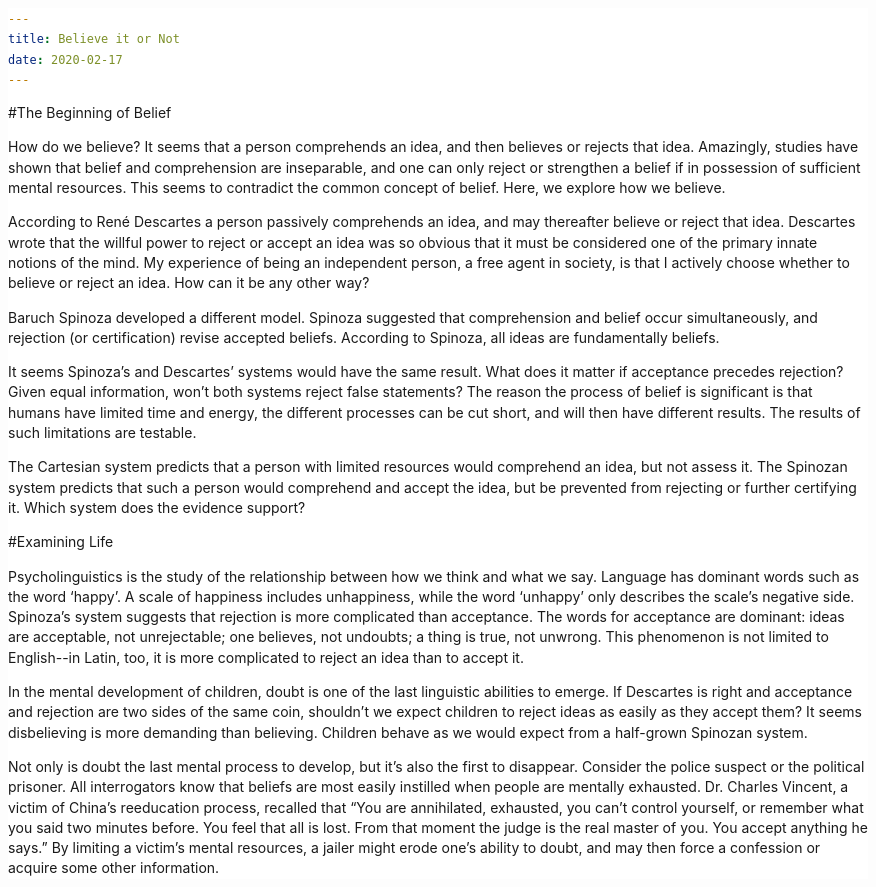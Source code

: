 ```yaml
---
title: Believe it or Not
date: 2020-02-17
---
```


#The Beginning of Belief

How do we believe? It seems that a person comprehends an idea, and then believes or rejects that idea. Amazingly, studies have shown that belief and comprehension are inseparable, and one can only reject or strengthen a belief if in possession of sufficient mental resources. This seems to contradict the common concept of belief. Here, we explore how we believe.

According to René Descartes a person passively comprehends an idea, and may thereafter believe or reject that idea. Descartes wrote that the willful power to reject or accept an idea was so obvious that it must be considered one of the primary innate notions of the mind. My experience of being an independent person, a free agent in society, is that I actively choose whether to believe or reject an idea. How can it be any other way?

Baruch Spinoza developed a different model. Spinoza suggested that comprehension and belief occur simultaneously, and rejection (or certification) revise accepted beliefs. According to Spinoza, all ideas are fundamentally beliefs. 

It seems Spinoza’s and Descartes’ systems would have the same result. What does it matter if acceptance precedes rejection? Given equal information, won’t both systems reject false statements? The reason the process of belief is significant is that humans have limited time and energy, the different processes can be cut short, and will then have different results. The results of such limitations are testable.

The Cartesian system predicts that a person with limited resources would comprehend an idea, but not assess it. The Spinozan system predicts that such a person would comprehend and accept the idea, but be prevented from rejecting or further certifying it. Which system does the evidence support?

#Examining Life

Psycholinguistics is the study of the relationship between how we think and what we say. Language has dominant words such as the word ‘happy’. A scale of happiness includes unhappiness, while the word ‘unhappy’ only describes the scale’s negative side. Spinoza’s system suggests that rejection is more complicated than acceptance. The words for acceptance are dominant: ideas are acceptable, not unrejectable; one believes, not undoubts; a thing is true, not unwrong. This phenomenon is not limited to English--in Latin, too, it is more complicated to reject an idea than to accept it.

In the mental development of children, doubt is one of the last linguistic abilities to emerge. If Descartes is right and acceptance and rejection are two sides of the same coin, shouldn’t we expect children to reject ideas as easily as they accept them? It seems disbelieving is more demanding than believing.  Children behave as we would expect from a half-grown Spinozan system.

Not only is doubt the last mental process to develop, but it’s also the first to disappear. Consider the police suspect or the political prisoner. All interrogators know that beliefs are most easily instilled when people are mentally exhausted. Dr. Charles Vincent, a victim of China’s reeducation process, recalled that “You are annihilated, exhausted, you can’t control yourself, or remember what you said two minutes before. You feel that all is lost. From that moment the judge is the real master of you. You accept anything he says.” By limiting a victim’s mental resources, a jailer might erode one’s ability to doubt, and may then force a confession or acquire some other information. 
